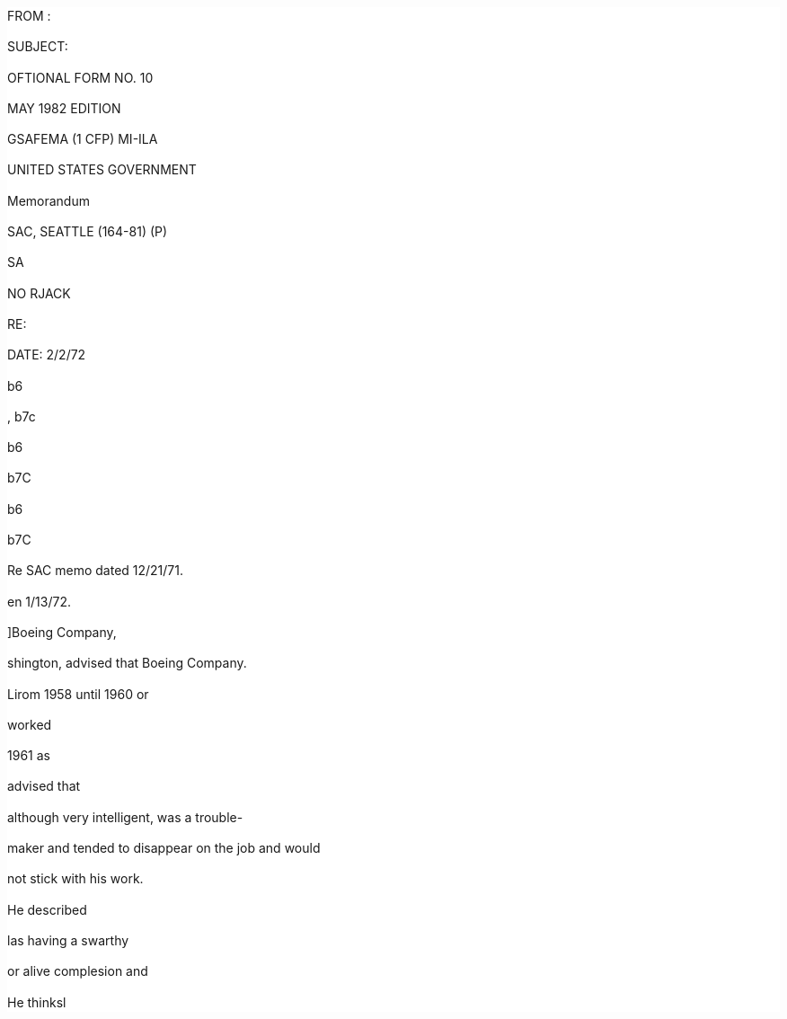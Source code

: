 FROM :

SUBJECT:

OFTIONAL FORM NO. 10

MAY 1982 EDITION

GSAFEMA (1 CFP) MI-ILA

UNITED STATES GOVERNMENT

Memorandum

SAC, SEATTLE (164-81) (P)

SA

NO RJACK

RE:

DATE: 2/2/72

b6

, b7c

b6

b7C

b6

b7C

Re SAC memo dated 12/21/71.

en 1/13/72.

]Boeing Company,

shington, advised that Boeing Company.

Lirom 1958 until 1960 or

worked

1961 as

advised that

although very intelligent, was a trouble-

maker and tended to disappear on the job and would

not stick with his work.

He described

las having a swarthy

or alive complesion and

He thinksl
